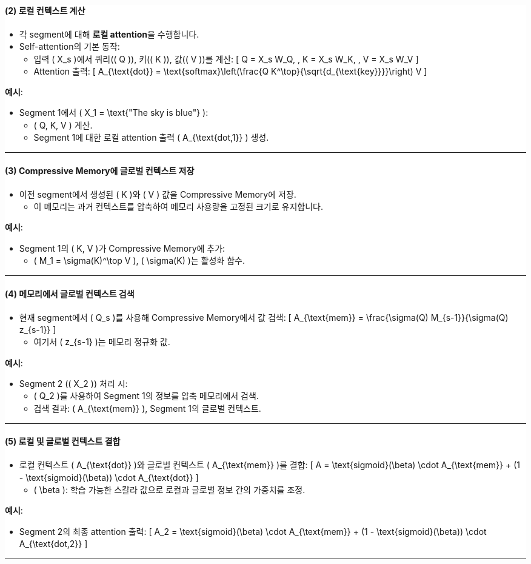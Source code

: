 
#### **(2) 로컬 컨텍스트 계산**
- 각 segment에 대해 **로컬 attention**을 수행합니다. 
- Self-attention의 기본 동작:
  - 입력 \( X_s \)에서 쿼리(\( Q \)), 키(\( K \)), 값(\( V \))를 계산:
    \[
    Q = X_s W_Q, \, K = X_s W_K, \, V = X_s W_V
    \]
  - Attention 출력:
    \[
    A_{\text{dot}} = \text{softmax}\left(\frac{Q K^\top}{\sqrt{d_{\text{key}}}}\right) V
    \]

**예시**:
- Segment 1에서 \( X_1 = \text{"The sky is blue"} \):
  - \( Q, K, V \) 계산.
  - Segment 1에 대한 로컬 attention 출력 \( A_{\text{dot,1}} \) 생성.

---

#### **(3) Compressive Memory에 글로벌 컨텍스트 저장**
- 이전 segment에서 생성된 \( K \)와 \( V \) 값을 Compressive Memory에 저장.
  - 이 메모리는 과거 컨텍스트를 압축하여 메모리 사용량을 고정된 크기로 유지합니다.

**예시**:
- Segment 1의 \( K, V \)가 Compressive Memory에 추가:
  - \( M_1 = \sigma(K)^\top V \), \( \sigma(K) \)는 활성화 함수.

---

#### **(4) 메모리에서 글로벌 컨텍스트 검색**
- 현재 segment에서 \( Q_s \)를 사용해 Compressive Memory에서 값 검색:
  \[
  A_{\text{mem}} = \frac{\sigma(Q) M_{s-1}}{\sigma(Q) z_{s-1}}
  \]
  - 여기서 \( z_{s-1} \)는 메모리 정규화 값.

**예시**:
- Segment 2 (\( X_2 \)) 처리 시:
  - \( Q_2 \)를 사용하여 Segment 1의 정보를 압축 메모리에서 검색.
  - 검색 결과: \( A_{\text{mem}} \), Segment 1의 글로벌 컨텍스트.

---

#### **(5) 로컬 및 글로벌 컨텍스트 결합**
- 로컬 컨텍스트 \( A_{\text{dot}} \)와 글로벌 컨텍스트 \( A_{\text{mem}} \)를 결합:
  \[
  A = \text{sigmoid}(\beta) \cdot A_{\text{mem}} + (1 - \text{sigmoid}(\beta)) \cdot A_{\text{dot}}
  \]
  - \( \beta \): 학습 가능한 스칼라 값으로 로컬과 글로벌 정보 간의 가중치를 조정.

**예시**:
- Segment 2의 최종 attention 출력:
  \[
  A_2 = \text{sigmoid}(\beta) \cdot A_{\text{mem}} + (1 - \text{sigmoid}(\beta)) \cdot A_{\text{dot,2}}
  \]

---